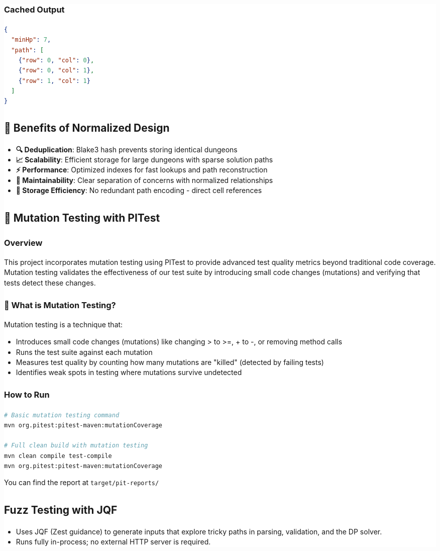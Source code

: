 ### Cached Output
```json
{
  "minHp": 7,
  "path": [
    {"row": 0, "col": 0},
    {"row": 0, "col": 1},
    {"row": 1, "col": 1}
  ]
}
```

## 🚀 Benefits of Normalized Design

- **🔍 Deduplication**: Blake3 hash prevents storing identical dungeons
- **📈 Scalability**: Efficient storage for large dungeons with sparse solution paths
- **⚡ Performance**: Optimized indexes for fast lookups and path reconstruction
- **🔧 Maintainability**: Clear separation of concerns with normalized relationships
- **💾 Storage Efficiency**: No redundant path encoding - direct cell references

## 🧪 Mutation Testing with PITest

### Overview

This project incorporates mutation testing using PITest to provide advanced test quality metrics beyond traditional code coverage. Mutation testing validates the effectiveness of our test suite by introducing small code changes (mutations) and verifying that tests detect these changes.

### 🎯 What is Mutation Testing?

Mutation testing is a technique that:

- Introduces small code changes (mutations) like changing > to >=, + to -, or removing method calls
- Runs the test suite against each mutation
- Measures test quality by counting how many mutations are "killed" (detected by failing tests)
- Identifies weak spots in testing where mutations survive undetected

### How to Run

```bash
# Basic mutation testing command
mvn org.pitest:pitest-maven:mutationCoverage

# Full clean build with mutation testing
mvn clean compile test-compile
mvn org.pitest:pitest-maven:mutationCoverage
```

You can find the report at `target/pit-reports/`

## **Fuzz Testing with JQF**
- Uses JQF (Zest guidance) to generate inputs that explore tricky paths in parsing, validation, and the DP solver.
- Runs fully in-process; no external HTTP server is required.
